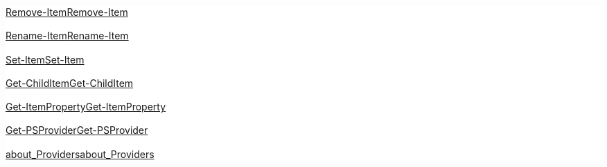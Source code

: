 [<span data-ttu-id="4fbc7-222">Remove-Item</span><span class="sxs-lookup"><span data-stu-id="4fbc7-222">Remove-Item</span></span>](Remove-Item.md)

[<span data-ttu-id="4fbc7-223">Rename-Item</span><span class="sxs-lookup"><span data-stu-id="4fbc7-223">Rename-Item</span></span>](Rename-Item.md)

[<span data-ttu-id="4fbc7-224">Set-Item</span><span class="sxs-lookup"><span data-stu-id="4fbc7-224">Set-Item</span></span>](Set-Item.md)

[<span data-ttu-id="4fbc7-225">Get-ChildItem</span><span class="sxs-lookup"><span data-stu-id="4fbc7-225">Get-ChildItem</span></span>](Get-ChildItem.md)

[<span data-ttu-id="4fbc7-226">Get-ItemProperty</span><span class="sxs-lookup"><span data-stu-id="4fbc7-226">Get-ItemProperty</span></span>](Get-ItemProperty.md)

[<span data-ttu-id="4fbc7-227">Get-PSProvider</span><span class="sxs-lookup"><span data-stu-id="4fbc7-227">Get-PSProvider</span></span>](Get-PSProvider.md)

[<span data-ttu-id="4fbc7-228">about_Providers</span><span class="sxs-lookup"><span data-stu-id="4fbc7-228">about_Providers</span></span>](../Microsoft.PowerShell.Core/About/about_Providers.md)
